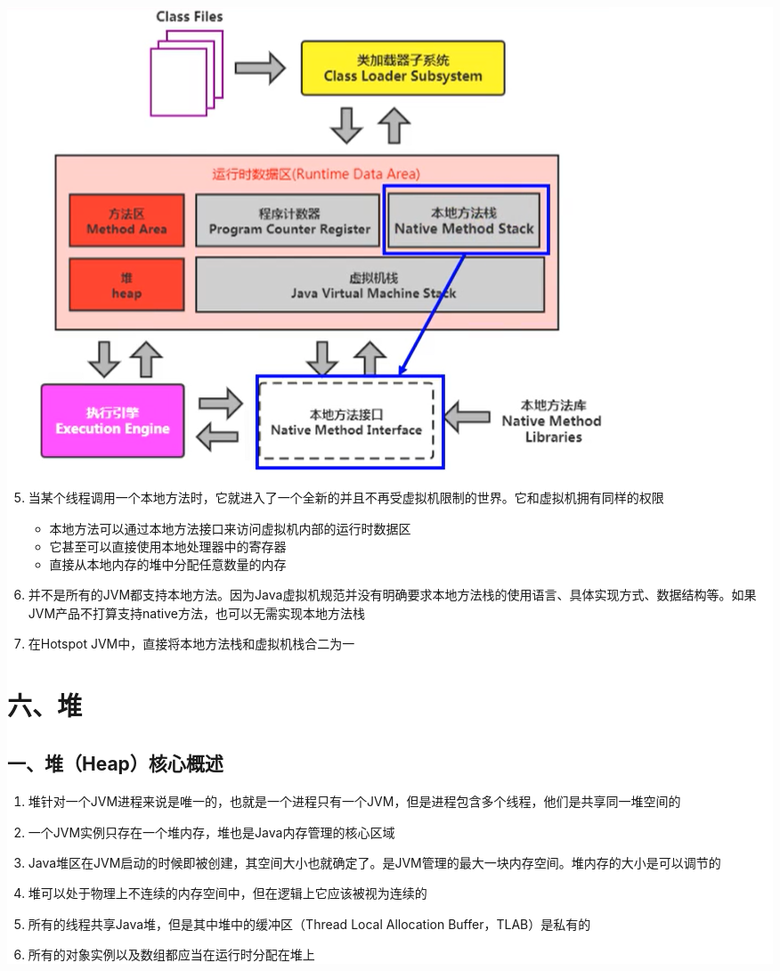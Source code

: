   ![image-20200706174708418](../../../TyporaImage/b4aea15cec874411f749e336c8b5d8fd.png)

5. 当某个线程调用一个本地方法时，它就进入了一个全新的并且不再受虚拟机限制的世界。它和虚拟机拥有同样的权限

   - 本地方法可以通过本地方法接口来访问虚拟机内部的运行时数据区
   - 它甚至可以直接使用本地处理器中的寄存器
   - 直接从本地内存的堆中分配任意数量的内存

6. 并不是所有的JVM都支持本地方法。因为Java虚拟机规范并没有明确要求本地方法栈的使用语言、具体实现方式、数据结构等。如果JVM产品不打算支持native方法，也可以无需实现本地方法栈

7. 在Hotspot JVM中，直接将本地方法栈和虚拟机栈合二为一

# 六、堆

## 一、堆（Heap）核心概述

1. 堆针对一个JVM进程来说是唯一的，也就是一个进程只有一个JVM，但是进程包含多个线程，他们是共享同一堆空间的

2. 一个JVM实例只存在一个堆内存，堆也是Java内存管理的核心区域

3. Java堆区在JVM启动的时候即被创建，其空间大小也就确定了。是JVM管理的最大一块内存空间。堆内存的大小是可以调节的

4. 堆可以处于物理上不连续的内存空间中，但在逻辑上它应该被视为连续的

5. 所有的线程共享Java堆，但是其中堆中的缓冲区（Thread Local Allocation Buffer，TLAB）是私有的

6. 所有的对象实例以及数组都应当在运行时分配在堆上
